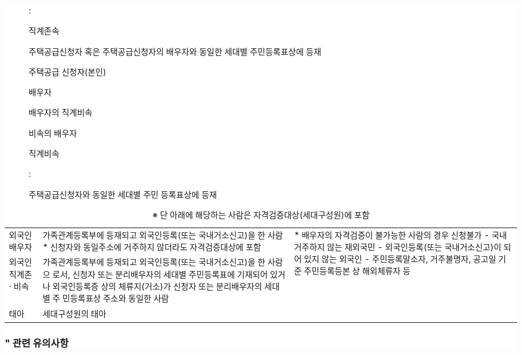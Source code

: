 </table>


<figure>

:

직계존속

주택공급신청자 혹은
주택공급신청자의
배우자와 동일한 세대별
주민등록표상에 등재

주택공급 신청자(본인)

배우자

배우자의
직계비속

비속의 배우자

직계비속

:

주택공급신청자와
동일한 세대별 주민
등록표상에 등재

</figure>


<table>
<caption>※ 단 아래에 해당하는 사람은 자격검증대상(세대구성원)에 포함</caption>
<tr>
<td>외국인 배우자</td>
<td>가족관계등록부에 등재되고 외국인등록(또는 국내거소신고)을 한 사람 * 신청자와 동일주소에 거주하지 않더라도 자격검증대상에 포함</td>
<td rowspan="3">* 배우자의 자격검증이 불가능한 사람의 경우 신청불가 - 국내 거주하지 않는 재외국민 - 외국인등록(또는 국내거소신고)이 되어 있지 않는 외국인 - 주민등록말소자, 거주불명자, 공고일 기준 주민등록등본 상 해외체류자 등</td>
</tr>
<tr>
<td>외국인 직계존 · 비속</td>
<td>가족관계등록부에 등재되고 외국인등록(또는 국내거소신고)을 한 사람으 로서, 신청자 또는 분리배우자의 세대별 주민등록표에 기재되어 있거나 외국인등록증 상의 체류지(거소)가 신청자 또는 분리배우자의 세대별 주 민등록표상 주소와 동일한 사람</td>
</tr>
<tr>
<td>태아</td>
<td>세대구성원의 태아</td>
</tr>
</table>








### " 관련 유의사항
